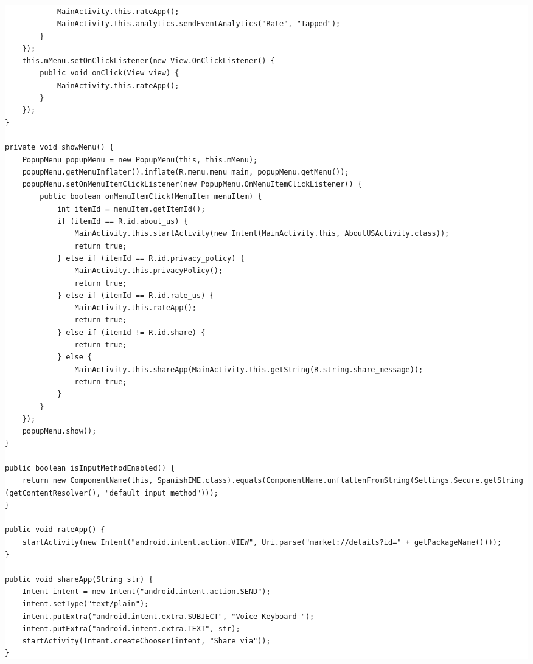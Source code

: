                 MainActivity.this.rateApp();
                MainActivity.this.analytics.sendEventAnalytics("Rate", "Tapped");
            }
        });
        this.mMenu.setOnClickListener(new View.OnClickListener() {
            public void onClick(View view) {
                MainActivity.this.rateApp();
            }
        });
    }

    private void showMenu() {
        PopupMenu popupMenu = new PopupMenu(this, this.mMenu);
        popupMenu.getMenuInflater().inflate(R.menu.menu_main, popupMenu.getMenu());
        popupMenu.setOnMenuItemClickListener(new PopupMenu.OnMenuItemClickListener() {
            public boolean onMenuItemClick(MenuItem menuItem) {
                int itemId = menuItem.getItemId();
                if (itemId == R.id.about_us) {
                    MainActivity.this.startActivity(new Intent(MainActivity.this, AboutUSActivity.class));
                    return true;
                } else if (itemId == R.id.privacy_policy) {
                    MainActivity.this.privacyPolicy();
                    return true;
                } else if (itemId == R.id.rate_us) {
                    MainActivity.this.rateApp();
                    return true;
                } else if (itemId != R.id.share) {
                    return true;
                } else {
                    MainActivity.this.shareApp(MainActivity.this.getString(R.string.share_message));
                    return true;
                }
            }
        });
        popupMenu.show();
    }

    public boolean isInputMethodEnabled() {
        return new ComponentName(this, SpanishIME.class).equals(ComponentName.unflattenFromString(Settings.Secure.getString(getContentResolver(), "default_input_method")));
    }

    public void rateApp() {
        startActivity(new Intent("android.intent.action.VIEW", Uri.parse("market://details?id=" + getPackageName())));
    }

    public void shareApp(String str) {
        Intent intent = new Intent("android.intent.action.SEND");
        intent.setType("text/plain");
        intent.putExtra("android.intent.extra.SUBJECT", "Voice Keyboard ");
        intent.putExtra("android.intent.extra.TEXT", str);
        startActivity(Intent.createChooser(intent, "Share via"));
    }
